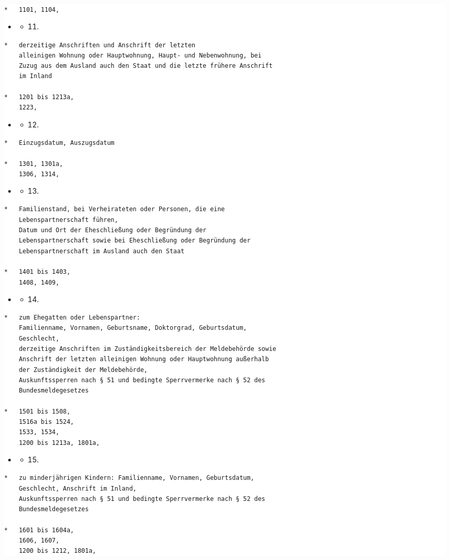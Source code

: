     *   1101, 1104,


*    *   11.

    *   derzeitige Anschriften und Anschrift der letzten
        alleinigen Wohnung oder Hauptwohnung, Haupt- und Nebenwohnung, bei
        Zuzug aus dem Ausland auch den Staat und die letzte frühere Anschrift
        im Inland

    *   1201 bis 1213a,
        1223,


*    *   12.

    *   Einzugsdatum, Auszugsdatum

    *   1301, 1301a,
        1306, 1314,


*    *   13.

    *   Familienstand, bei Verheirateten oder Personen, die eine
        Lebenspartnerschaft führen,
        Datum und Ort der Eheschließung oder Begründung der
        Lebenspartnerschaft sowie bei Eheschließung oder Begründung der
        Lebenspartnerschaft im Ausland auch den Staat

    *   1401 bis 1403,
        1408, 1409,


*    *   14.

    *   zum Ehegatten oder Lebenspartner:
        Familienname, Vornamen, Geburtsname, Doktorgrad, Geburtsdatum,
        Geschlecht,
        derzeitige Anschriften im Zuständigkeitsbereich der Meldebehörde sowie
        Anschrift der letzten alleinigen Wohnung oder Hauptwohnung außerhalb
        der Zuständigkeit der Meldebehörde,
        Auskunftssperren nach § 51 und bedingte Sperrvermerke nach § 52 des
        Bundesmeldegesetzes

    *   1501 bis 1508,
        1516a bis 1524,
        1533, 1534,
        1200 bis 1213a, 1801a,


*    *   15.

    *   zu minderjährigen Kindern: Familienname, Vornamen, Geburtsdatum,
        Geschlecht, Anschrift im Inland,
        Auskunftssperren nach § 51 und bedingte Sperrvermerke nach § 52 des
        Bundesmeldegesetzes

    *   1601 bis 1604a,
        1606, 1607,
        1200 bis 1212, 1801a,
